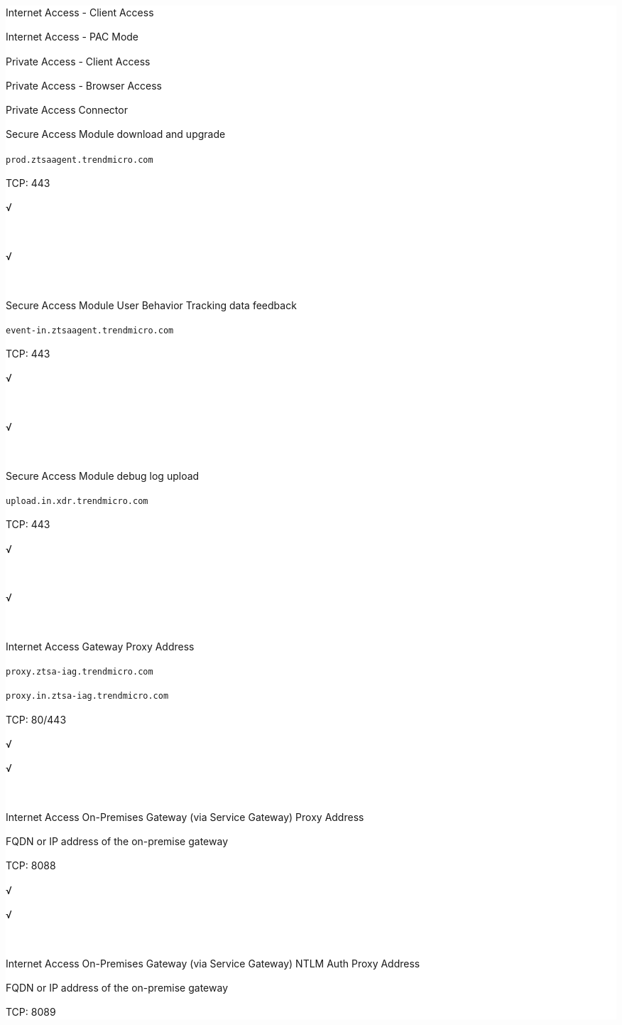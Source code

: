 <tr>
<th><p>Internet Access - Client Access</p></th>
<th><p>Internet Access - PAC Mode</p></th>
<th><p>Private Access - Client Access</p></th>
<th><p>Private Access - Browser Access</p></th>
<th><p>Private Access Connector</p></th>
</tr>
</thead>
<tbody>
<tr>
<td><p>Secure Access Module download and upgrade</p></td>
<td><p><code>prod.ztsaagent.trendmicro.com</code></p></td>
<td><p>TCP: 443</p></td>
<td><p>√</p></td>
<td> </td>
<td><p>√</p></td>
<td> </td>
<td> </td>
</tr>
<tr>
<td><p>Secure Access Module User Behavior Tracking data feedback</p></td>
<td><p><code>event-in.ztsaagent.trendmicro.com</code></p></td>
<td><p>TCP: 443</p></td>
<td><p>√</p></td>
<td> </td>
<td><p>√</p></td>
<td> </td>
<td> </td>
</tr>
<tr>
<td><p>Secure Access Module debug log upload</p></td>
<td><p><code>upload.in.xdr.trendmicro.com</code></p></td>
<td><p>TCP: 443</p></td>
<td><p>√</p></td>
<td> </td>
<td><p>√</p></td>
<td> </td>
<td> </td>
</tr>
<tr>
<td><p>Internet Access Gateway Proxy Address</p></td>
<td><p><code>proxy.ztsa-iag.trendmicro.com</code></p>
<p><code>proxy.in.ztsa-iag.trendmicro.com</code></p></td>
<td><p>TCP: 80/443</p></td>
<td><p>√</p></td>
<td><p>√</p></td>
<td> </td>
<td> </td>
<td> </td>
</tr>
<tr>
<td><p>Internet Access On-Premises Gateway (via Service Gateway) Proxy Address</p></td>
<td><p>FQDN or IP address of the on-premise gateway</p></td>
<td><p>TCP: 8088</p></td>
<td><p>√</p></td>
<td><p>√</p></td>
<td> </td>
<td> </td>
<td> </td>
</tr>
<tr>
<td><p>Internet Access On-Premises Gateway (via Service Gateway) NTLM Auth Proxy Address</p></td>
<td><p>FQDN or IP address of the on-premise gateway</p></td>
<td><p>TCP: 8089</p></td>